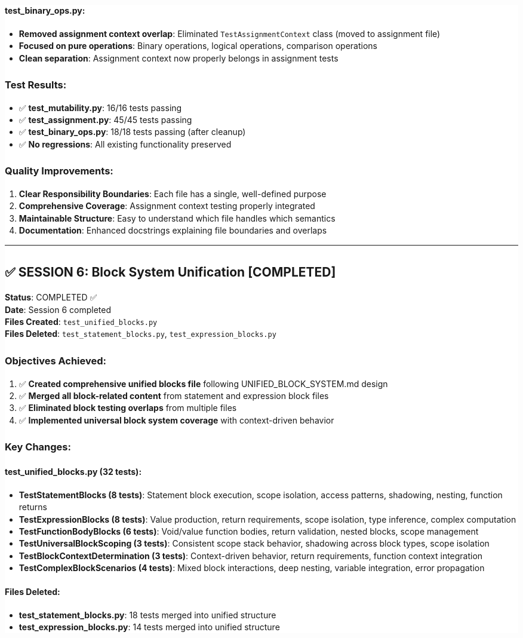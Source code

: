 #### **test_binary_ops.py**:
- **Removed assignment context overlap**: Eliminated `TestAssignmentContext` class (moved to assignment file)
- **Focused on pure operations**: Binary operations, logical operations, comparison operations
- **Clean separation**: Assignment context now properly belongs in assignment tests

### **Test Results**:
- ✅ **test_mutability.py**: 16/16 tests passing
- ✅ **test_assignment.py**: 45/45 tests passing  
- ✅ **test_binary_ops.py**: 18/18 tests passing (after cleanup)
- ✅ **No regressions**: All existing functionality preserved

### **Quality Improvements**:
1. **Clear Responsibility Boundaries**: Each file has a single, well-defined purpose
2. **Comprehensive Coverage**: Assignment context testing properly integrated
3. **Maintainable Structure**: Easy to understand which file handles which semantics
4. **Documentation**: Enhanced docstrings explaining file boundaries and overlaps

---

## ✅ **SESSION 6: Block System Unification** [COMPLETED]

**Status**: COMPLETED ✅  
**Date**: Session 6 completed  
**Files Created**: `test_unified_blocks.py`  
**Files Deleted**: `test_statement_blocks.py`, `test_expression_blocks.py`

### **Objectives Achieved**:
1. ✅ **Created comprehensive unified blocks file** following UNIFIED_BLOCK_SYSTEM.md design
2. ✅ **Merged all block-related content** from statement and expression block files
3. ✅ **Eliminated block testing overlaps** from multiple files
4. ✅ **Implemented universal block system coverage** with context-driven behavior

### **Key Changes**:

#### **test_unified_blocks.py (32 tests)**:
- **TestStatementBlocks (8 tests)**: Statement block execution, scope isolation, access patterns, shadowing, nesting, function returns
- **TestExpressionBlocks (8 tests)**: Value production, return requirements, scope isolation, type inference, complex computation
- **TestFunctionBodyBlocks (6 tests)**: Void/value function bodies, return validation, nested blocks, scope management
- **TestUniversalBlockScoping (3 tests)**: Consistent scope stack behavior, shadowing across block types, scope isolation
- **TestBlockContextDetermination (3 tests)**: Context-driven behavior, return requirements, function context integration
- **TestComplexBlockScenarios (4 tests)**: Mixed block interactions, deep nesting, variable integration, error propagation

#### **Files Deleted**:
- **test_statement_blocks.py**: 18 tests merged into unified structure
- **test_expression_blocks.py**: 14 tests merged into unified structure
